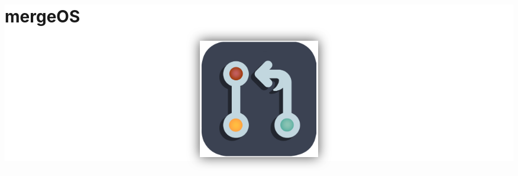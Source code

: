 # mergeOS

<p align="center">
  <a href="https://github.com/JuditKaramazov/mergeOS/releases/tag/v1.0.0">
    <img src="/Screenshots/mergeOS-01.png" width="200" height="200" style="filter: drop-shadow(0px 0px 10px rgba(0, 0, 0, .7));" alt="mergeOS original logo.">
  </a>
</p>
